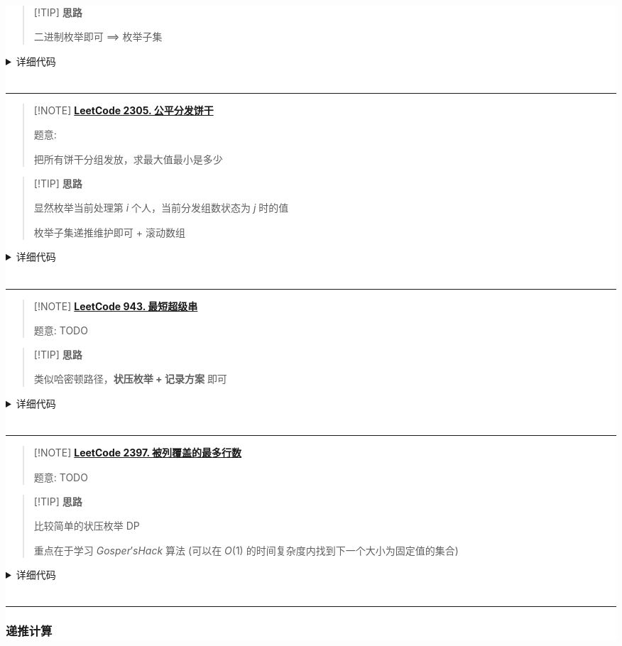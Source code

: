 > [!TIP] **思路**
> 
> 二进制枚举即可 ==> 枚举子集

<details><summary>详细代码</summary></details>

<br>

* * *

> [!NOTE] **[LeetCode 2305. 公平分发饼干](https://leetcode.cn/problems/fair-distribution-of-cookies/)**
> 
> 题意: 
> 
> 把所有饼干分组发放，求最大值最小是多少

> [!TIP] **思路**
> 
> 显然枚举当前处理第 $i$ 个人，当前分发组数状态为 $j$ 时的值
> 
> 枚举子集递推维护即可 + 滚动数组

<details><summary>详细代码</summary></details>

<br>

* * *

> [!NOTE] **[LeetCode 943. 最短超级串](https://leetcode.cn/problems/find-the-shortest-superstring/)**
> 
> 题意: TODO

> [!TIP] **思路**
> 
> 类似哈密顿路径，**状压枚举 + 记录方案** 即可

<details><summary>详细代码</summary></details>

<br>

* * *

> [!NOTE] **[LeetCode 2397. 被列覆盖的最多行数](https://leetcode.cn/problems/maximum-rows-covered-by-columns/)**
> 
> 题意: TODO

> [!TIP] **思路**
> 
> 比较简单的状压枚举 DP
> 
> 重点在于学习 $Gosper's Hack$ 算法 (可以在 $O(1)$ 的时间复杂度内找到下一个大小为固定值的集合)

<details><summary>详细代码</summary></details>

<br>

* * *

### 递推计算
